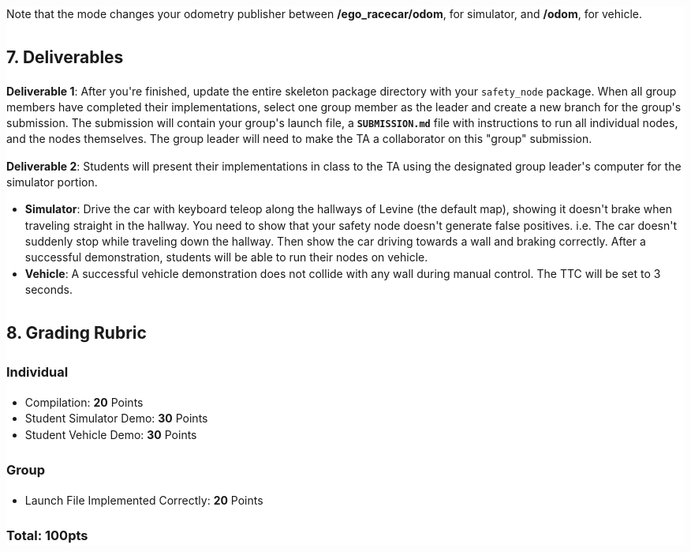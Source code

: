 Note that the mode changes your odometry publisher between **/ego_racecar/odom**, for simulator, 
and **/odom**, for vehicle.

## 7. Deliverables

**Deliverable 1**: After you're finished, update the entire skeleton
package directory with your `safety_node` package. When all group
members have completed their implementations, select one group member
as the leader and create a new branch for the group's submission. 
The submission will contain your group's launch file, a **`SUBMISSION.md`** file 
with instructions to run all individual nodes, and the nodes themselves. 
The group leader will need to make the TA a collaborator on this "group" 
submission.



**Deliverable 2**: Students will present their implementations 
in class to the TA using the designated group leader's computer 
for the simulator portion.

- **Simulator**: Drive the car with keyboard teleop along the hallways
of Levine (the default map), showing it doesn't brake when traveling straight in the
hallway. You need to show that your safety node doesn't generate false
positives. i.e. The car doesn't suddenly stop while traveling down
the hallway. Then show the car driving towards a wall and braking
correctly. After a successful demonstration, students will be able to run 
their nodes on vehicle. 
- **Vehicle**: A successful vehicle demonstration does not 
collide with any wall during manual control. The TTC will be set to 3 seconds.


## 8. Grading Rubric 
### Individual
- Compilation: **20** Points
- Student Simulator Demo: **30** Points
- Student Vehicle Demo: **30** Points

### Group
- Launch File Implemented Correctly: **20** Points

### Total: 100pts
